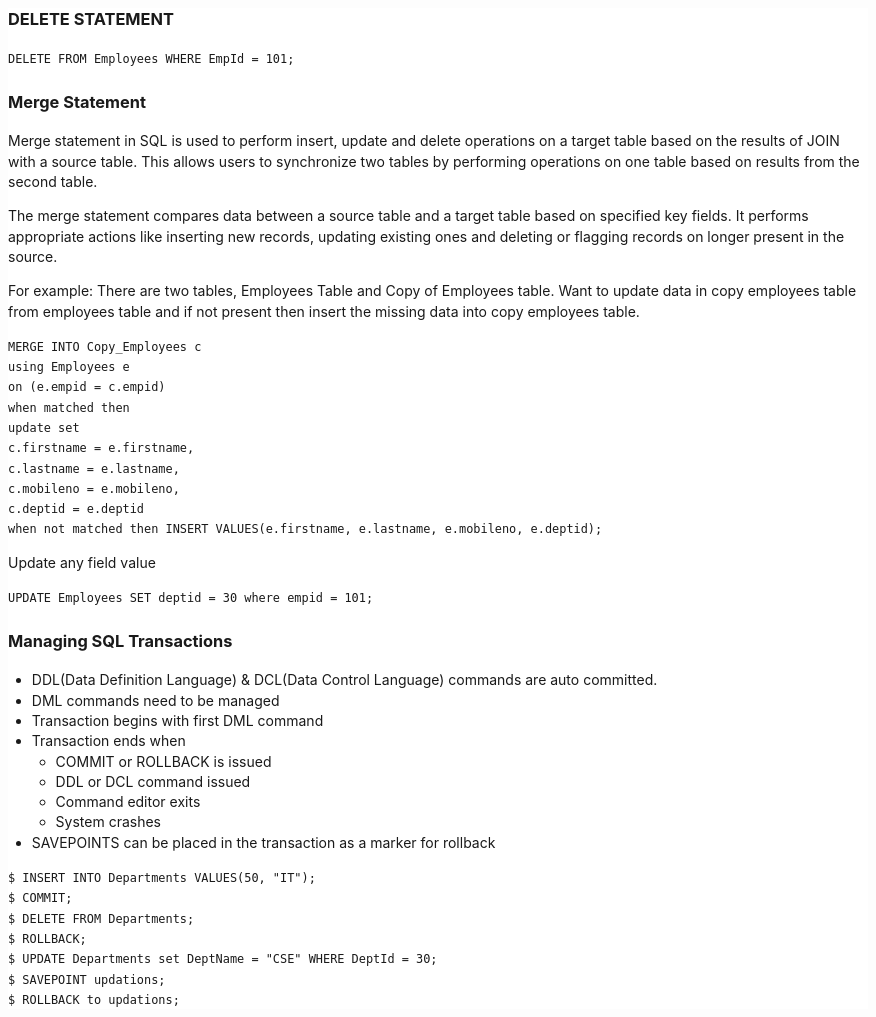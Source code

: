 ### DELETE STATEMENT
```
DELETE FROM Employees WHERE EmpId = 101;
```

### Merge Statement
Merge statement in SQL is used to perform insert, update and delete operations on a target table 
based on the results of JOIN with a source table. This allows users to synchronize two tables by performing operations on one table based on results from the second table.

The merge statement compares data between a source table and a target table based on specified key fields. It performs appropriate actions like inserting new records, updating existing ones and deleting or flagging records on longer present in the source.

For example:
There are two tables, Employees Table and Copy of Employees table. Want to update data in copy employees table from employees table and if not present then insert the missing data into copy employees table.

```
MERGE INTO Copy_Employees c
using Employees e 
on (e.empid = c.empid) 
when matched then 
update set 
c.firstname = e.firstname,
c.lastname = e.lastname,
c.mobileno = e.mobileno,
c.deptid = e.deptid
when not matched then INSERT VALUES(e.firstname, e.lastname, e.mobileno, e.deptid);
```

Update any field value
```
UPDATE Employees SET deptid = 30 where empid = 101;
```

### Managing SQL Transactions
* DDL(Data Definition Language) & DCL(Data Control Language) commands are auto committed.
* DML commands need to be managed
* Transaction begins with first DML command
* Transaction ends when
    - COMMIT or ROLLBACK is issued
    - DDL or DCL command issued
    - Command editor exits
    - System crashes
* SAVEPOINTS can be placed in the transaction as a marker for rollback

```
$ INSERT INTO Departments VALUES(50, "IT");
$ COMMIT;
$ DELETE FROM Departments;
$ ROLLBACK;
$ UPDATE Departments set DeptName = "CSE" WHERE DeptId = 30;
$ SAVEPOINT updations;
$ ROLLBACK to updations;
```
